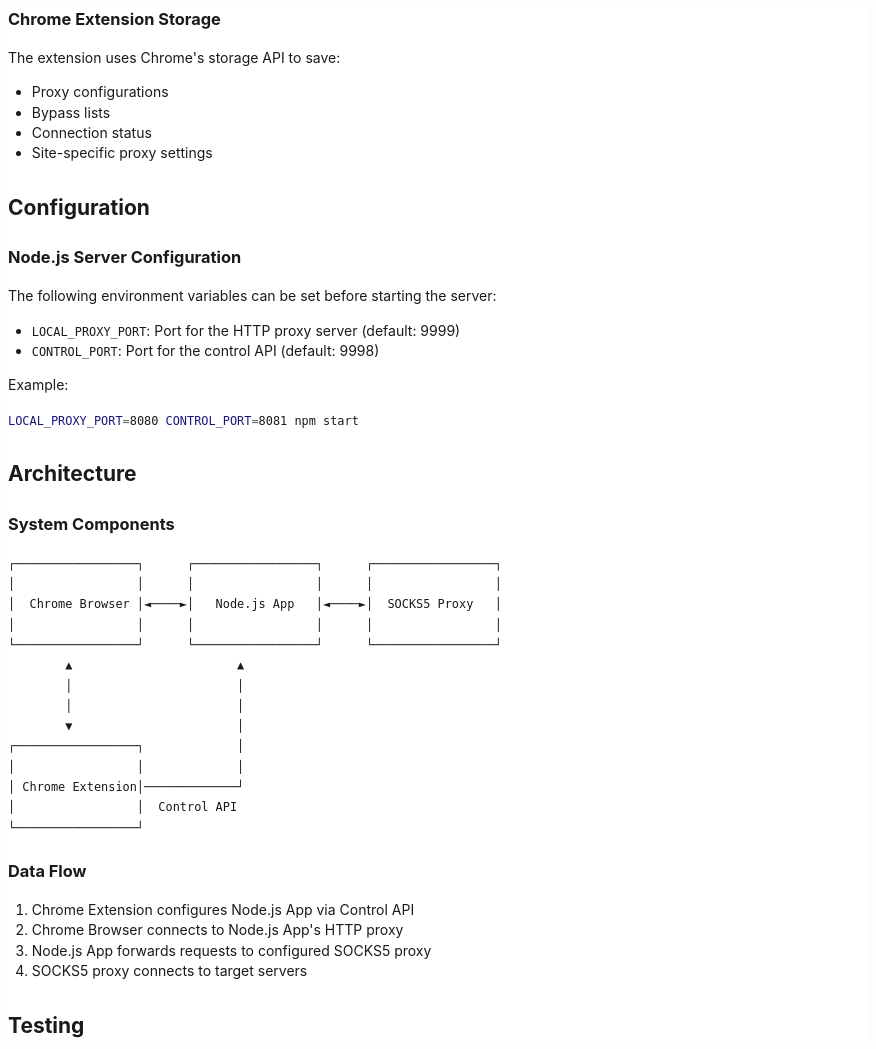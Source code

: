 ### Chrome Extension Storage

The extension uses Chrome's storage API to save:

- Proxy configurations
- Bypass lists
- Connection status
- Site-specific proxy settings

## Configuration

### Node.js Server Configuration

The following environment variables can be set before starting the server:

- `LOCAL_PROXY_PORT`: Port for the HTTP proxy server (default: 9999)
- `CONTROL_PORT`: Port for the control API (default: 9998)

Example:
```bash
LOCAL_PROXY_PORT=8080 CONTROL_PORT=8081 npm start
```

## Architecture

### System Components

```
┌─────────────────┐      ┌─────────────────┐      ┌─────────────────┐
│                 │      │                 │      │                 │
│  Chrome Browser │◄────►│   Node.js App   │◄────►│  SOCKS5 Proxy   │
│                 │      │                 │      │                 │
└─────────────────┘      └─────────────────┘      └─────────────────┘
        ▲                       ▲
        │                       │
        │                       │
        ▼                       │
┌─────────────────┐             │
│                 │             │
│ Chrome Extension│─────────────┘
│                 │  Control API
└─────────────────┘
```

### Data Flow

1. Chrome Extension configures Node.js App via Control API
2. Chrome Browser connects to Node.js App's HTTP proxy
3. Node.js App forwards requests to configured SOCKS5 proxy
4. SOCKS5 proxy connects to target servers

## Testing
